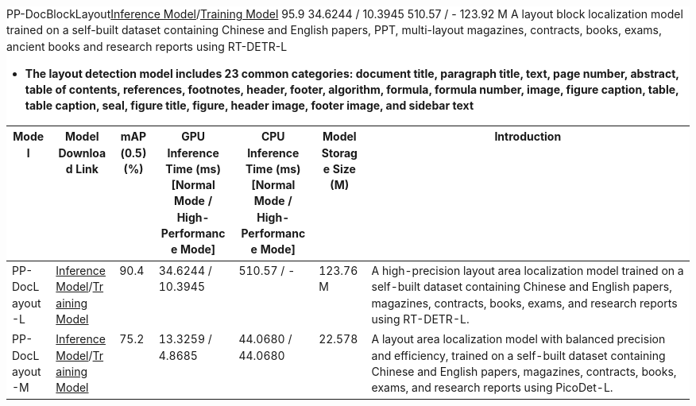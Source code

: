 <tr>
<td>PP-DocBlockLayout</td><td><a href="https://paddle-model-ecology.bj.bcebos.com/paddlex/official_inference_model/paddle3.0.0/PP-DocBlockLayout_infer.tar">Inference Model</a>/<a href="https://paddle-model-ecology.bj.bcebos.com/paddlex/official_pretrained_model/PP-DocBlockLayout_pretrained.pdparams">Training Model</a></td>
<td>95.9</td>
<td>34.6244 / 10.3945</td>
<td>510.57 / - </td>
<td>123.92 M</td>
<td>A layout block localization model trained on a self-built dataset containing Chinese and English papers, PPT, multi-layout magazines, contracts, books, exams, ancient books and research reports using RT-DETR-L</td>
</tr>
<tr>
</tbody>
</table>


* <b>The layout detection model includes 23 common categories: document title, paragraph title, text, page number, abstract, table of contents, references, footnotes, header, footer, algorithm, formula, formula number, image, figure caption, table, table caption, seal, figure title, figure, header image, footer image, and sidebar text</b>
<table>
<thead>
<tr>
<th>Model</th><th>Model Download Link</th>
<th>mAP(0.5) (%)</th>
<th>GPU Inference Time (ms)<br/>[Normal Mode / High-Performance Mode]</th>
<th>CPU Inference Time (ms)<br/>[Normal Mode / High-Performance Mode]</th>
<th>Model Storage Size (M)</th>
<th>Introduction</th>
</tr>
</thead>
<tbody>
<tr>
<td>PP-DocLayout-L</td><td><a href="https://paddle-model-ecology.bj.bcebos.com/paddlex/official_inference_model/paddle3.0.0/PP-DocLayout-L_infer.tar">Inference Model</a>/<a href="https://paddle-model-ecology.bj.bcebos.com/paddlex/official_pretrained_model/PP-DocLayout-L_pretrained.pdparams">Training Model</a></td>
<td>90.4</td>
<td>34.6244 / 10.3945</td>
<td>510.57 / -</td>
<td>123.76 M</td>
<td>A high-precision layout area localization model trained on a self-built dataset containing Chinese and English papers, magazines, contracts, books, exams, and research reports using RT-DETR-L.</td>
</tr>
<tr>
<td>PP-DocLayout-M</td><td><a href="https://paddle-model-ecology.bj.bcebos.com/paddlex/official_inference_model/paddle3.0.0/PP-DocLayout-M_infer.tar">Inference Model</a>/<a href="https://paddle-model-ecology.bj.bcebos.com/paddlex/official_pretrained_model/PP-DocLayout-M_pretrained.pdparams">Training Model</a></td>
<td>75.2</td>
<td>13.3259 / 4.8685</td>
<td>44.0680 / 44.0680</td>
<td>22.578</td>
<td>A layout area localization model with balanced precision and efficiency, trained on a self-built dataset containing Chinese and English papers, magazines, contracts, books, exams, and research reports using PicoDet-L.</td>
</tr>
<tr>